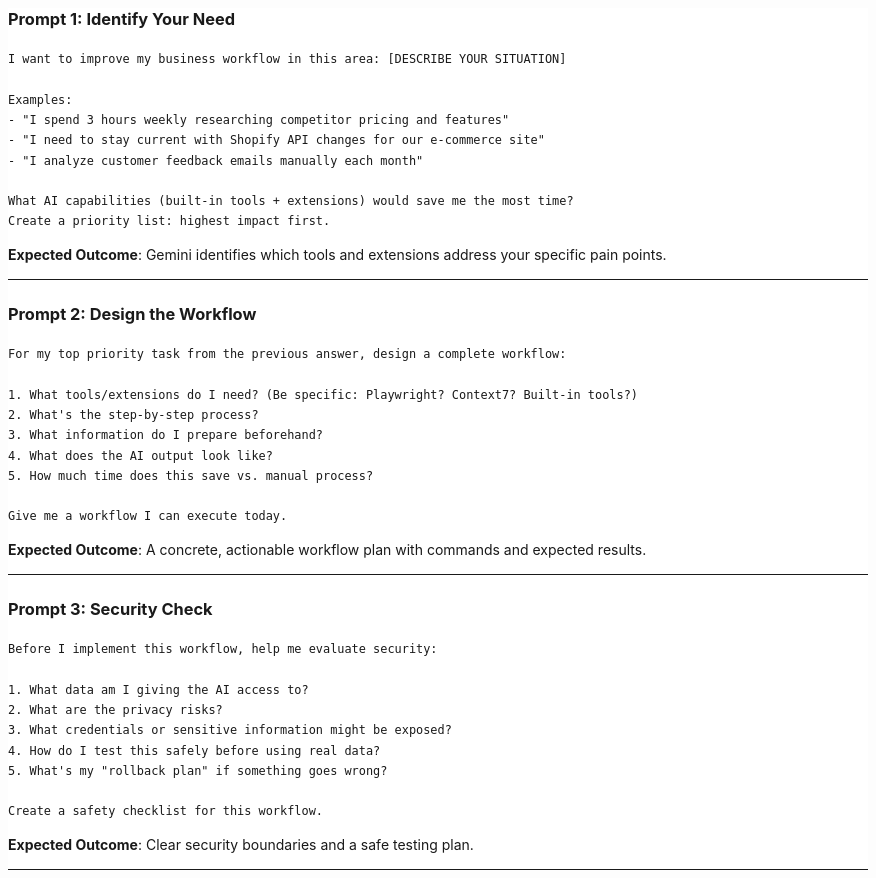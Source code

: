 
### Prompt 1: Identify Your Need

```
I want to improve my business workflow in this area: [DESCRIBE YOUR SITUATION]

Examples:
- "I spend 3 hours weekly researching competitor pricing and features"
- "I need to stay current with Shopify API changes for our e-commerce site"
- "I analyze customer feedback emails manually each month"

What AI capabilities (built-in tools + extensions) would save me the most time?
Create a priority list: highest impact first.
```

**Expected Outcome**: Gemini identifies which tools and extensions address your specific pain points.

---

### Prompt 2: Design the Workflow

```
For my top priority task from the previous answer, design a complete workflow:

1. What tools/extensions do I need? (Be specific: Playwright? Context7? Built-in tools?)
2. What's the step-by-step process?
3. What information do I prepare beforehand?
4. What does the AI output look like?
5. How much time does this save vs. manual process?

Give me a workflow I can execute today.
```

**Expected Outcome**: A concrete, actionable workflow plan with commands and expected results.

---

### Prompt 3: Security Check

```
Before I implement this workflow, help me evaluate security:

1. What data am I giving the AI access to?
2. What are the privacy risks?
3. What credentials or sensitive information might be exposed?
4. How do I test this safely before using real data?
5. What's my "rollback plan" if something goes wrong?

Create a safety checklist for this workflow.
```

**Expected Outcome**: Clear security boundaries and a safe testing plan.

---
